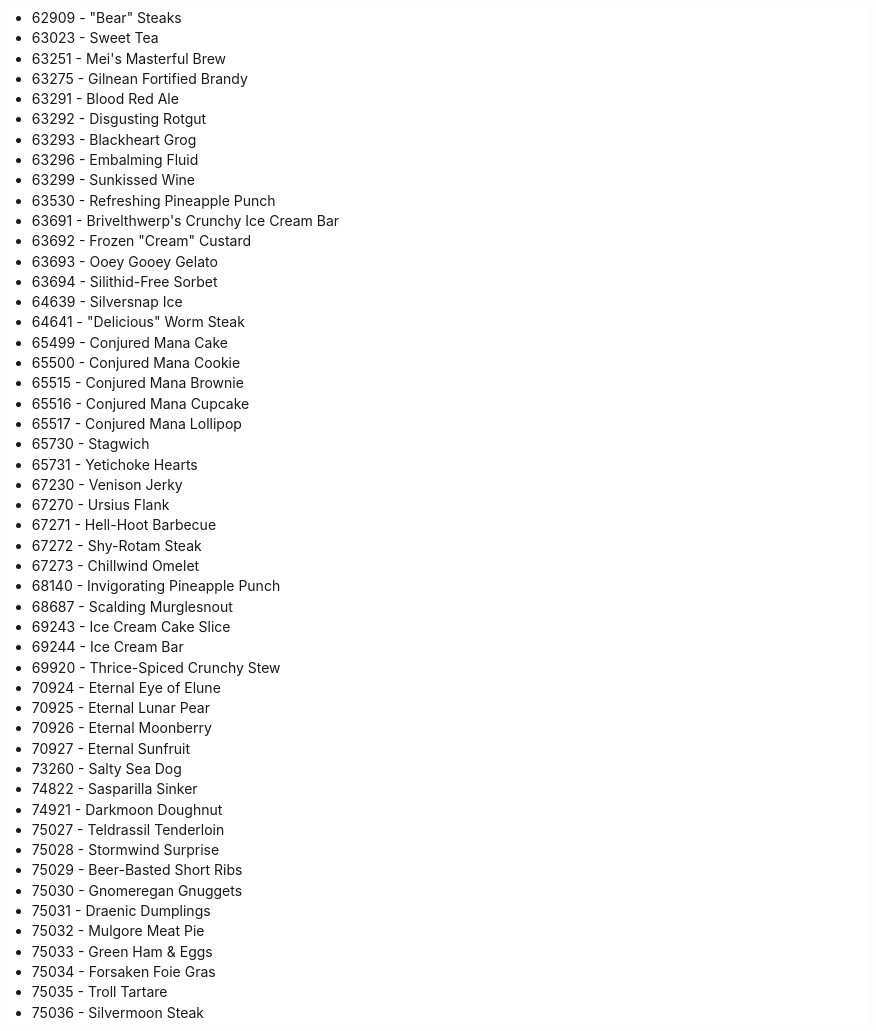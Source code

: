 * 62909 - "Bear" Steaks
* 63023 - Sweet Tea
* 63251 - Mei's Masterful Brew
* 63275 - Gilnean Fortified Brandy
* 63291 - Blood Red Ale
* 63292 - Disgusting Rotgut
* 63293 - Blackheart Grog
* 63296 - Embalming Fluid
* 63299 - Sunkissed Wine
* 63530 - Refreshing Pineapple Punch
* 63691 - Brivelthwerp's Crunchy Ice Cream Bar
* 63692 - Frozen "Cream" Custard
* 63693 - Ooey Gooey Gelato
* 63694 - Silithid-Free Sorbet
* 64639 - Silversnap Ice
* 64641 - "Delicious" Worm Steak
* 65499 - Conjured Mana Cake
* 65500 - Conjured Mana Cookie
* 65515 - Conjured Mana Brownie
* 65516 - Conjured Mana Cupcake
* 65517 - Conjured Mana Lollipop
* 65730 - Stagwich
* 65731 - Yetichoke Hearts
* 67230 - Venison Jerky
* 67270 - Ursius Flank
* 67271 - Hell-Hoot Barbecue
* 67272 - Shy-Rotam Steak
* 67273 - Chillwind Omelet
* 68140 - Invigorating Pineapple Punch
* 68687 - Scalding Murglesnout
* 69243 - Ice Cream Cake Slice
* 69244 - Ice Cream Bar
* 69920 - Thrice-Spiced Crunchy Stew
* 70924 - Eternal Eye of Elune
* 70925 - Eternal Lunar Pear
* 70926 - Eternal Moonberry
* 70927 - Eternal Sunfruit
* 73260 - Salty Sea Dog
* 74822 - Sasparilla Sinker
* 74921 - Darkmoon Doughnut
* 75027 - Teldrassil Tenderloin
* 75028 - Stormwind Surprise
* 75029 - Beer-Basted Short Ribs
* 75030 - Gnomeregan Gnuggets
* 75031 - Draenic Dumplings
* 75032 - Mulgore Meat Pie
* 75033 - Green Ham & Eggs
* 75034 - Forsaken Foie Gras
* 75035 - Troll Tartare
* 75036 - Silvermoon Steak
